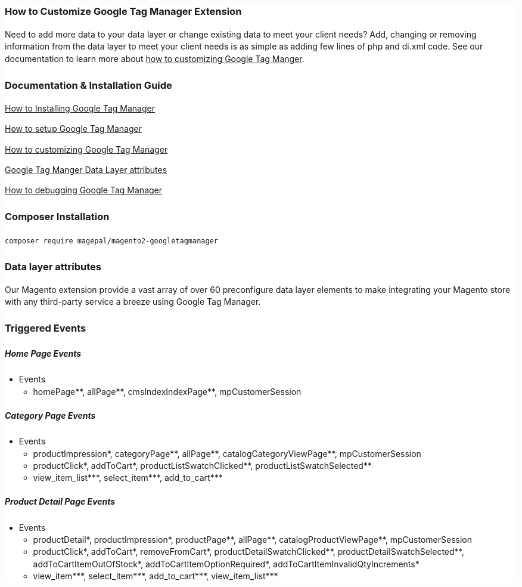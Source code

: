 ### How to Customize Google Tag Manager Extension 
Need to add more data to your data layer or change existing data to meet your client needs?
Add, changing or removing information from the data layer to meet your client needs is as simple as adding few lines of 
php and di.xml code. See our documentation to learn more about 
[how to customizing Google Tag Manger](https://www.magepal.com/help/docs/google-tag-manager-for-magento/#api).

  
### Documentation & Installation Guide

[How to Installing Google Tag Manager](https://www.magepal.com/help/docs/google-tag-manager-for-magento/#installation)

[How to setup Google Tag Manager](https://www.magepal.com/help/docs/google-tag-manager-for-magento/#configuration)

[How to customizing Google Tag Manager](https://www.magepal.com/help/docs/google-tag-manager-for-magento/#api)

[Google Tag Manger Data Layer attributes](https://www.magepal.com/help/docs/google-tag-manager-for-magento/#datalayer)

[How to debugging Google Tag Manager](https://www.magepal.com/help/docs/google-tag-manager-for-magento/#debug)

### Composer Installation

```bash
composer require magepal/magento2-googletagmanager
```

### Data layer attributes

Our Magento extension provide a vast array of over 60 preconfigure data layer elements to make integrating your Magento store with any third-party service a breeze using Google Tag Manager.

### Triggered Events

##### Home Page Events
* Events
  * homePage**, allPage**, cmsIndexIndexPage**, mpCustomerSession
  
##### Category Page Events
* Events
  * productImpression*, categoryPage**, allPage**, catalogCategoryViewPage**, mpCustomerSession
  * productClick*, addToCart*, productListSwatchClicked**, productListSwatchSelected**
  *  view_item_list***, select_item***, add_to_cart***
    
##### Product Detail Page Events
* Events
  * productDetail*, productImpression*, productPage**, allPage**, catalogProductViewPage**, mpCustomerSession 
  * productClick*, addToCart*, removeFromCart*, productDetailSwatchClicked**, productDetailSwatchSelected**, addToCartItemOutOfStock*, addToCartItemOptionRequired*, addToCartItemInvalidQtyIncrements*
  * view_item***, select_item***, add_to_cart***, view_item_list***
  
